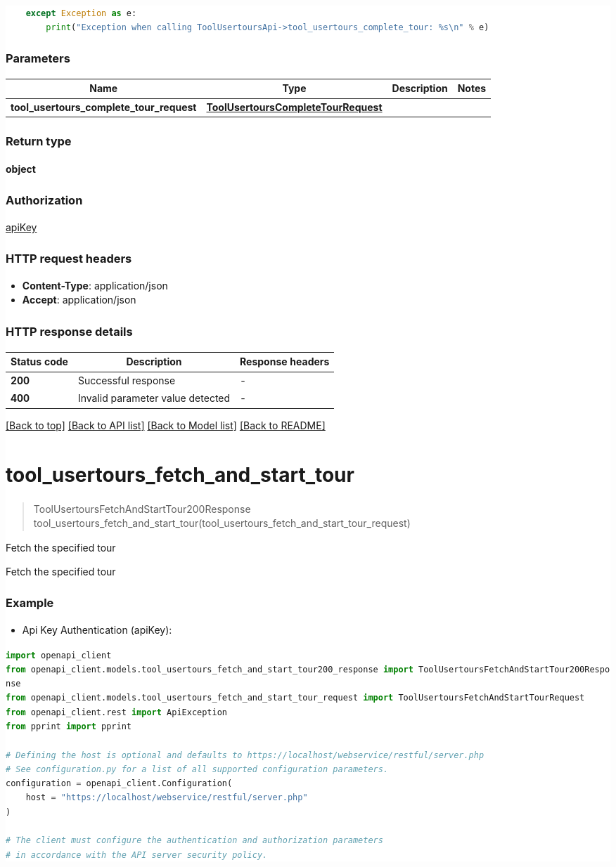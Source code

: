 ```python
    except Exception as e:
        print("Exception when calling ToolUsertoursApi->tool_usertours_complete_tour: %s\n" % e)
```



### Parameters


Name | Type | Description  | Notes
------------- | ------------- | ------------- | -------------
 **tool_usertours_complete_tour_request** | [**ToolUsertoursCompleteTourRequest**](ToolUsertoursCompleteTourRequest.md)|  | 

### Return type

**object**

### Authorization

[apiKey](../README.md#apiKey)

### HTTP request headers

 - **Content-Type**: application/json
 - **Accept**: application/json

### HTTP response details

| Status code | Description | Response headers |
|-------------|-------------|------------------|
**200** | Successful response |  -  |
**400** | Invalid parameter value detected |  -  |

[[Back to top]](#) [[Back to API list]](../README.md#documentation-for-api-endpoints) [[Back to Model list]](../README.md#documentation-for-models) [[Back to README]](../README.md)

# **tool_usertours_fetch_and_start_tour**
> ToolUsertoursFetchAndStartTour200Response tool_usertours_fetch_and_start_tour(tool_usertours_fetch_and_start_tour_request)

Fetch the specified tour

Fetch the specified tour

### Example

* Api Key Authentication (apiKey):

```python
import openapi_client
from openapi_client.models.tool_usertours_fetch_and_start_tour200_response import ToolUsertoursFetchAndStartTour200Response
from openapi_client.models.tool_usertours_fetch_and_start_tour_request import ToolUsertoursFetchAndStartTourRequest
from openapi_client.rest import ApiException
from pprint import pprint

# Defining the host is optional and defaults to https://localhost/webservice/restful/server.php
# See configuration.py for a list of all supported configuration parameters.
configuration = openapi_client.Configuration(
    host = "https://localhost/webservice/restful/server.php"
)

# The client must configure the authentication and authorization parameters
# in accordance with the API server security policy.
```